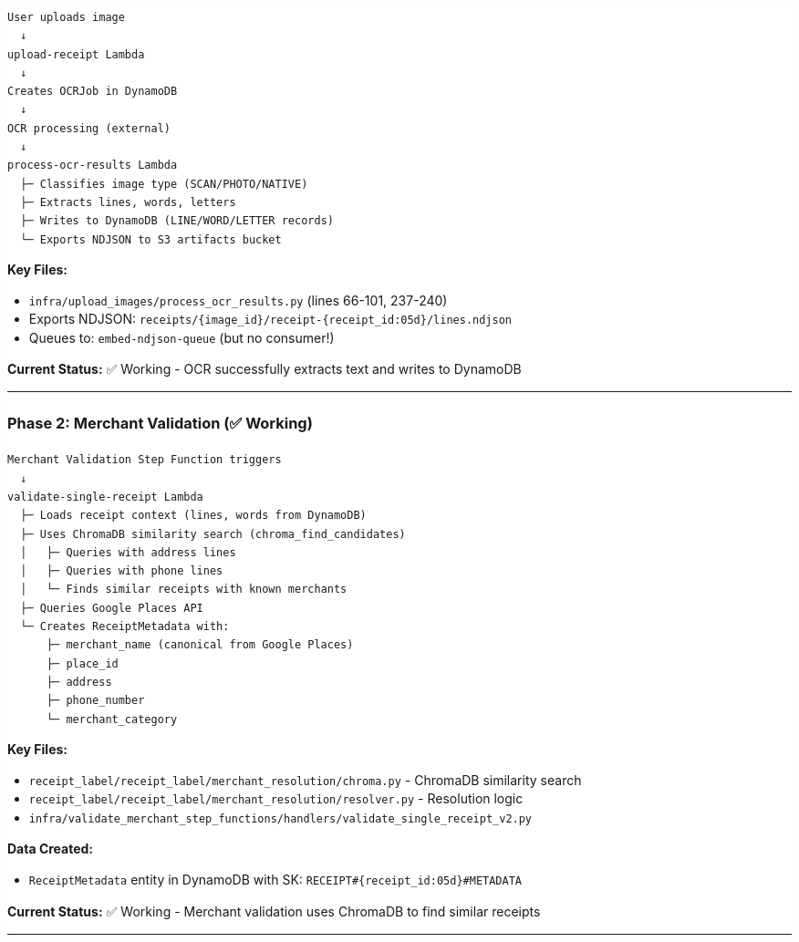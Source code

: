 ```
User uploads image
  ↓
upload-receipt Lambda
  ↓
Creates OCRJob in DynamoDB
  ↓
OCR processing (external)
  ↓
process-ocr-results Lambda
  ├─ Classifies image type (SCAN/PHOTO/NATIVE)
  ├─ Extracts lines, words, letters
  ├─ Writes to DynamoDB (LINE/WORD/LETTER records)
  └─ Exports NDJSON to S3 artifacts bucket
```

**Key Files:**
- `infra/upload_images/process_ocr_results.py` (lines 66-101, 237-240)
- Exports NDJSON: `receipts/{image_id}/receipt-{receipt_id:05d}/lines.ndjson`
- Queues to: `embed-ndjson-queue` (but no consumer!)

**Current Status:** ✅ Working - OCR successfully extracts text and writes to DynamoDB

---

### Phase 2: Merchant Validation (✅ Working)

```
Merchant Validation Step Function triggers
  ↓
validate-single-receipt Lambda
  ├─ Loads receipt context (lines, words from DynamoDB)
  ├─ Uses ChromaDB similarity search (chroma_find_candidates)
  │   ├─ Queries with address lines
  │   ├─ Queries with phone lines
  │   └─ Finds similar receipts with known merchants
  ├─ Queries Google Places API
  └─ Creates ReceiptMetadata with:
      ├─ merchant_name (canonical from Google Places)
      ├─ place_id
      ├─ address
      ├─ phone_number
      └─ merchant_category
```

**Key Files:**
- `receipt_label/receipt_label/merchant_resolution/chroma.py` - ChromaDB similarity search
- `receipt_label/receipt_label/merchant_resolution/resolver.py` - Resolution logic
- `infra/validate_merchant_step_functions/handlers/validate_single_receipt_v2.py`

**Data Created:**
- `ReceiptMetadata` entity in DynamoDB with SK: `RECEIPT#{receipt_id:05d}#METADATA`

**Current Status:** ✅ Working - Merchant validation uses ChromaDB to find similar receipts

---